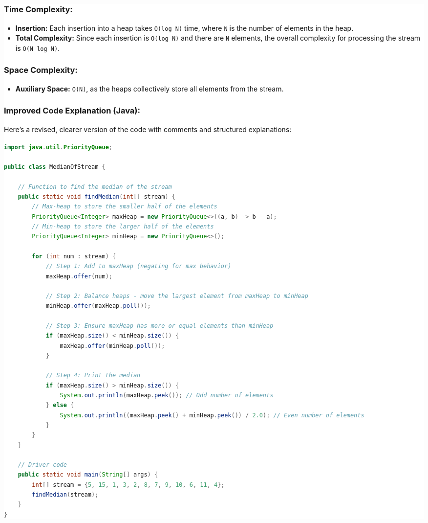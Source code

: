 ### **Time Complexity:**
- **Insertion:** Each insertion into a heap takes `O(log N)` time, where `N` is the number of elements in the heap.
- **Total Complexity:** Since each insertion is `O(log N)` and there are `N` elements, the overall complexity for processing the stream is `O(N log N)`.

### **Space Complexity:**
- **Auxiliary Space:** `O(N)`, as the heaps collectively store all elements from the stream.

### **Improved Code Explanation (Java):**
Here’s a revised, clearer version of the code with comments and structured explanations:

```java
import java.util.PriorityQueue;

public class MedianOfStream {
    
    // Function to find the median of the stream
    public static void findMedian(int[] stream) {
        // Max-heap to store the smaller half of the elements
        PriorityQueue<Integer> maxHeap = new PriorityQueue<>((a, b) -> b - a);
        // Min-heap to store the larger half of the elements
        PriorityQueue<Integer> minHeap = new PriorityQueue<>();
        
        for (int num : stream) {
            // Step 1: Add to maxHeap (negating for max behavior)
            maxHeap.offer(num);
            
            // Step 2: Balance heaps - move the largest element from maxHeap to minHeap
            minHeap.offer(maxHeap.poll());
            
            // Step 3: Ensure maxHeap has more or equal elements than minHeap
            if (maxHeap.size() < minHeap.size()) {
                maxHeap.offer(minHeap.poll());
            }
            
            // Step 4: Print the median
            if (maxHeap.size() > minHeap.size()) {
                System.out.println(maxHeap.peek()); // Odd number of elements
            } else {
                System.out.println((maxHeap.peek() + minHeap.peek()) / 2.0); // Even number of elements
            }
        }
    }

    // Driver code
    public static void main(String[] args) {
        int[] stream = {5, 15, 1, 3, 2, 8, 7, 9, 10, 6, 11, 4};
        findMedian(stream);
    }
}
```
